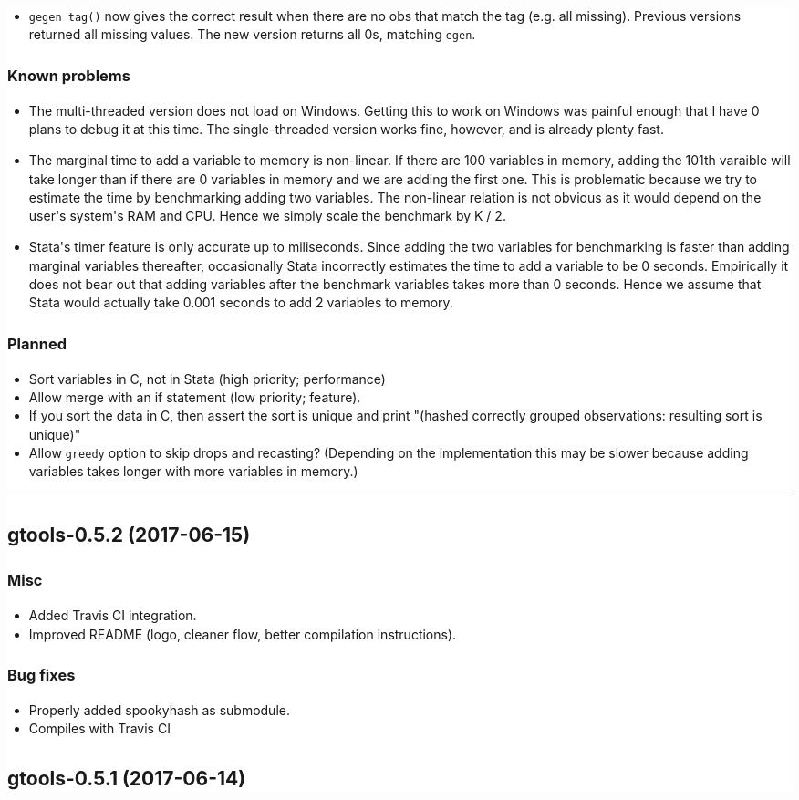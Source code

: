 - `gegen tag()` now gives the correct result when there are no obs that
  match the tag (e.g. all missing). Previous versions returned all
  missing values. The new version returns all 0s, matching `egen`.

### Known problems

* The multi-threaded version does not load on Windows. Getting this to
  work on Windows was painful enough that I have 0 plans to debug it at
  this time. The single-threaded version works fine, however, and is
  already plenty fast.

* The marginal time to add a variable to memory is non-linear. If there
  are 100 variables in memory, adding the 101th varaible will take
  longer than if there are 0 variables in memory and we are adding the
  first one. This is problematic because we try to estimate the time
  by benchmarking adding two variables. The non-linear relation is not
  obvious as it would depend on the user's system's RAM and CPU. Hence
  we simply scale the benchmark by K / 2.

* Stata's timer feature is only accurate up to miliseconds. Since adding
  the two variables for benchmarking is faster than adding marginal
  variables thereafter, occasionally Stata incorrectly estimates the
  time to add a variable to be 0 seconds. Empirically it does not bear
  out that adding variables after the benchmark variables takes more
  than 0 seconds. Hence we assume that Stata would actually take 0.001
  seconds to add 2 variables to memory.

### Planned

* Sort variables in C, not in Stata (high priority; performance)
* Allow merge with an if statement (low priority; feature).
* If you sort the data in C, then assert the sort is unique and
  print "(hashed correctly grouped observations: resulting sort is unique)"
* Allow `greedy` option to skip drops and recasting? (Depending on
  the implementation this may be slower because adding variables takes
  longer with more variables in memory.)

------------------------------------------------------------------------

## gtools-0.5.2 (2017-06-15)

### Misc

* Added Travis CI integration.
* Improved README (logo, cleaner flow, better compilation instructions).

### Bug fixes

- Properly added spookyhash as submodule.
- Compiles with Travis CI

## gtools-0.5.1 (2017-06-14)
